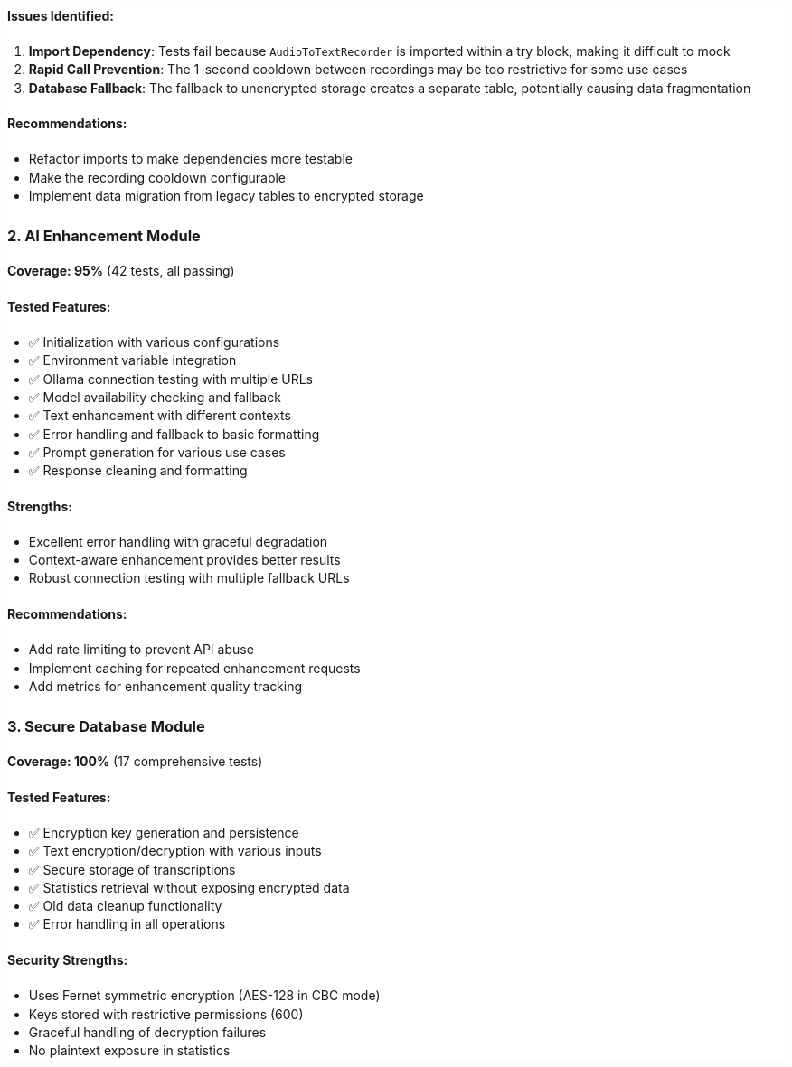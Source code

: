 #### Issues Identified:
1. **Import Dependency**: Tests fail because `AudioToTextRecorder` is imported within a try block, making it difficult to mock
2. **Rapid Call Prevention**: The 1-second cooldown between recordings may be too restrictive for some use cases
3. **Database Fallback**: The fallback to unencrypted storage creates a separate table, potentially causing data fragmentation

#### Recommendations:
- Refactor imports to make dependencies more testable
- Make the recording cooldown configurable
- Implement data migration from legacy tables to encrypted storage

### 2. AI Enhancement Module

**Coverage: 95%** (42 tests, all passing)

#### Tested Features:
- ✅ Initialization with various configurations
- ✅ Environment variable integration
- ✅ Ollama connection testing with multiple URLs
- ✅ Model availability checking and fallback
- ✅ Text enhancement with different contexts
- ✅ Error handling and fallback to basic formatting
- ✅ Prompt generation for various use cases
- ✅ Response cleaning and formatting

#### Strengths:
- Excellent error handling with graceful degradation
- Context-aware enhancement provides better results
- Robust connection testing with multiple fallback URLs

#### Recommendations:
- Add rate limiting to prevent API abuse
- Implement caching for repeated enhancement requests
- Add metrics for enhancement quality tracking

### 3. Secure Database Module

**Coverage: 100%** (17 comprehensive tests)

#### Tested Features:
- ✅ Encryption key generation and persistence
- ✅ Text encryption/decryption with various inputs
- ✅ Secure storage of transcriptions
- ✅ Statistics retrieval without exposing encrypted data
- ✅ Old data cleanup functionality
- ✅ Error handling in all operations

#### Security Strengths:
- Uses Fernet symmetric encryption (AES-128 in CBC mode)
- Keys stored with restrictive permissions (600)
- Graceful handling of decryption failures
- No plaintext exposure in statistics
